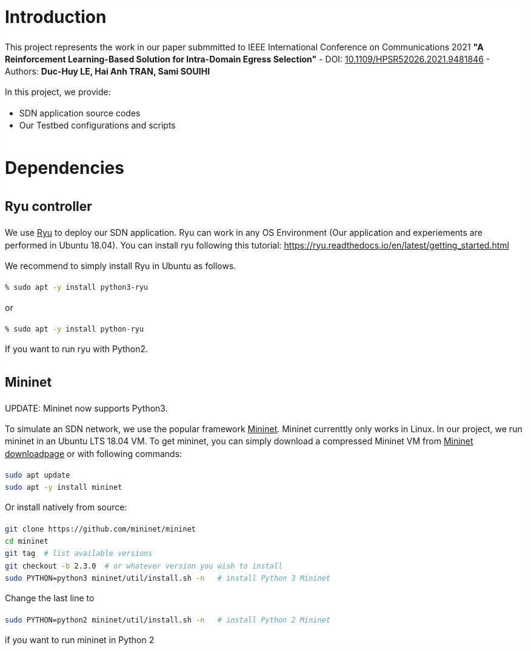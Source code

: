 # Introduction

This project represents the work in our paper submmitted to IEEE International Conference on Communications 2021 **"A Reinforcement Learning-Based Solution for Intra-Domain Egress Selection"** - DOI: [10.1109/HPSR52026.2021.9481846](https://doi.org/10.1109/HPSR52026.2021.9481846) - Authors: **Duc-Huy LE, Hai Anh TRAN, Sami SOUIHI**

In this project, we provide:
- SDN application source codes
- Our Testbed configurations and scripts

# Dependencies

## Ryu controller
We use [Ryu](https://ryu-sdn.org) to deploy our SDN application. Ryu can work in any OS Environment (Our application and experiements are performed in Ubuntu 18.04). You can install ryu following this tutorial: https://ryu.readthedocs.io/en/latest/getting_started.html

We recommend to simply install Ryu in Ubuntu as follows.

```bash
% sudo apt -y install python3-ryu
```
or 
```bash
% sudo apt -y install python-ryu
```
If you want to run ryu with Python2.

## Mininet
UPDATE: Mininet now supports Python3.

To simulate an SDN network, we use the popular framework [Mininet](http://mininet.org/). Mininet currenttly only works in Linux. In our project, we run mininet in an Ubuntu LTS 18.04 VM. To get mininet, you can simply download a compressed Mininet VM from [Mininet downloadpage](https://github.com/mininet/mininet/wiki/Mininet-VM-Images) or with following commands:

```bash
sudo apt update
sudo apt -y install mininet
```

Or install natively from source:
```bash
git clone https://github.com/mininet/mininet
cd mininet
git tag  # list available versions
git checkout -b 2.3.0  # or whatever version you wish to install
sudo PYTHON=python3 mininet/util/install.sh -n   # install Python 3 Mininet
```
Change the last line to 
```bash
sudo PYTHON=python2 mininet/util/install.sh -n   # install Python 2 Mininet
```
if you want to run mininet in Python 2
